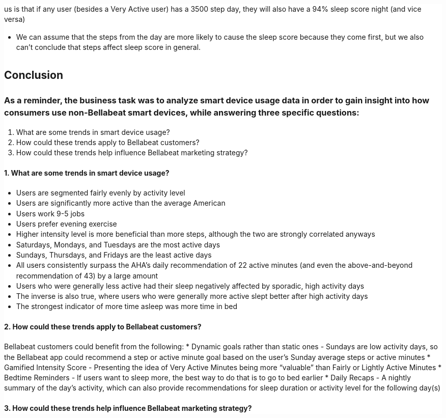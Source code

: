   us is that if any user (besides a Very Active user) has a 3500 step
  day, they will also have a 94% sleep score night (and vice versa)
- We can assume that the steps from the day are more likely to cause the
  sleep score because they come first, but we also can’t conclude that
  steps affect sleep score in general.

## Conclusion

### As a reminder, the business task was to analyze smart device usage data in order to gain insight into how consumers use non-Bellabeat smart devices, while answering three specific questions:

1.  What are some trends in smart device usage?
2.  How could these trends apply to Bellabeat customers?
3.  How could these trends help influence Bellabeat marketing strategy?

#### 1. What are some trends in smart device usage?

- Users are segmented fairly evenly by activity level
- Users are significantly more active than the average American
- Users work 9-5 jobs
- Users prefer evening exercise
- Higher intensity level is more beneficial than more steps, although
  the two are strongly correlated anyways
- Saturdays, Mondays, and Tuesdays are the most active days
- Sundays, Thursdays, and Fridays are the least active days
- All users consistently surpass the AHA’s daily recommendation of 22
  active minutes (and even the above-and-beyond recommendation of 43) by
  a large amount
- Users who were generally less active had their sleep negatively
  affected by sporadic, high activity days
- The inverse is also true, where users who were generally more active
  slept better after high activity days
- The strongest indicator of more time asleep was more time in bed

#### 2. How could these trends apply to Bellabeat customers?

Bellabeat customers could benefit from the following: \* Dynamic goals
rather than static ones - Sundays are low activity days, so the
Bellabeat app could recommend a step or active minute goal based on the
user’s Sunday average steps or active minutes \* Gamified Intensity
Score - Presenting the idea of Very Active Minutes being more “valuable”
than Fairly or Lightly Active Minutes \* Bedtime Reminders - If users
want to sleep more, the best way to do that is to go to bed earlier \*
Daily Recaps - A nightly summary of the day’s activity, which can also
provide recommendations for sleep duration or activity level for the
following day(s)

#### 3. How could these trends help influence Bellabeat marketing strategy?

